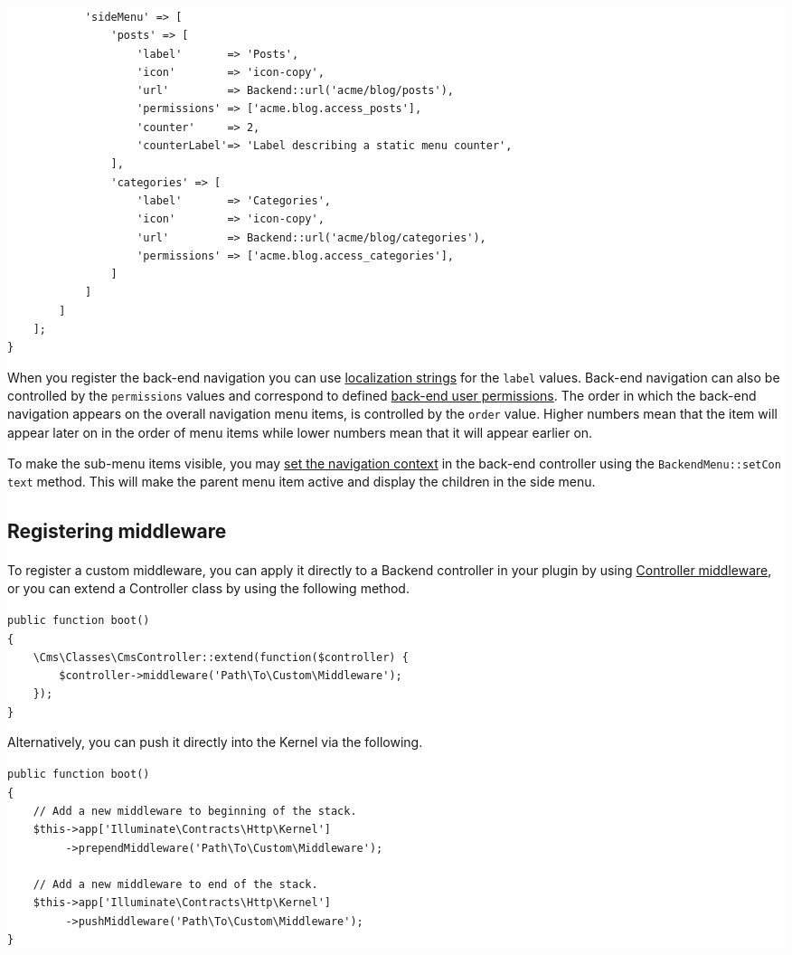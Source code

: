                 'sideMenu' => [
                    'posts' => [
                        'label'       => 'Posts',
                        'icon'        => 'icon-copy',
                        'url'         => Backend::url('acme/blog/posts'),
                        'permissions' => ['acme.blog.access_posts'],
                        'counter'     => 2,
                        'counterLabel'=> 'Label describing a static menu counter',
                    ],
                    'categories' => [
                        'label'       => 'Categories',
                        'icon'        => 'icon-copy',
                        'url'         => Backend::url('acme/blog/categories'),
                        'permissions' => ['acme.blog.access_categories'],
                    ]
                ]
            ]
        ];
    }

When you register the back-end navigation you can use [localization strings](localization) for the `label` values. Back-end navigation can also be controlled by the `permissions` values and correspond to defined [back-end user permissions](../backend/users). The order in which the back-end navigation appears on the overall navigation menu items, is controlled by the `order` value. Higher numbers mean that the item will appear later on in the order of menu items while lower numbers mean that it will appear earlier on.

To make the sub-menu items visible, you may [set the navigation context](../backend/controllers-ajax#navigation-context) in the back-end controller using the `BackendMenu::setContext` method. This will make the parent menu item active and display the children in the side menu.

<a name="registering-middleware"></a>
## Registering middleware

To register a custom middleware, you can apply it directly to a Backend controller in your plugin by using [Controller middleware](../backend/controllers-ajax#controller-middleware), or you can extend a Controller class by using the following method.

    public function boot()
    {
        \Cms\Classes\CmsController::extend(function($controller) {
            $controller->middleware('Path\To\Custom\Middleware');
        });
    }

Alternatively, you can push it directly into the Kernel via the following.

    public function boot()
    {
        // Add a new middleware to beginning of the stack.
        $this->app['Illuminate\Contracts\Http\Kernel']
             ->prependMiddleware('Path\To\Custom\Middleware');

        // Add a new middleware to end of the stack.
        $this->app['Illuminate\Contracts\Http\Kernel']
             ->pushMiddleware('Path\To\Custom\Middleware');
    }
